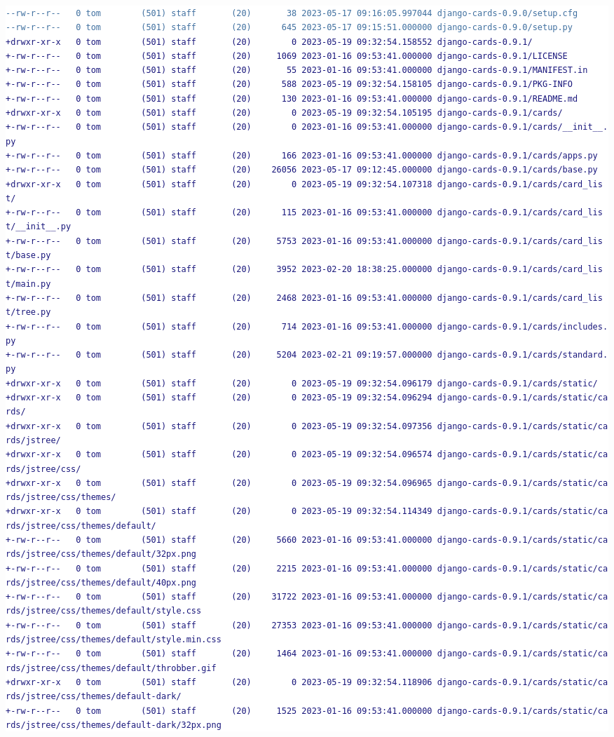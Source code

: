 ```diff
--rw-r--r--   0 tom        (501) staff       (20)       38 2023-05-17 09:16:05.997044 django-cards-0.9.0/setup.cfg
--rw-r--r--   0 tom        (501) staff       (20)      645 2023-05-17 09:15:51.000000 django-cards-0.9.0/setup.py
+drwxr-xr-x   0 tom        (501) staff       (20)        0 2023-05-19 09:32:54.158552 django-cards-0.9.1/
+-rw-r--r--   0 tom        (501) staff       (20)     1069 2023-01-16 09:53:41.000000 django-cards-0.9.1/LICENSE
+-rw-r--r--   0 tom        (501) staff       (20)       55 2023-01-16 09:53:41.000000 django-cards-0.9.1/MANIFEST.in
+-rw-r--r--   0 tom        (501) staff       (20)      588 2023-05-19 09:32:54.158105 django-cards-0.9.1/PKG-INFO
+-rw-r--r--   0 tom        (501) staff       (20)      130 2023-01-16 09:53:41.000000 django-cards-0.9.1/README.md
+drwxr-xr-x   0 tom        (501) staff       (20)        0 2023-05-19 09:32:54.105195 django-cards-0.9.1/cards/
+-rw-r--r--   0 tom        (501) staff       (20)        0 2023-01-16 09:53:41.000000 django-cards-0.9.1/cards/__init__.py
+-rw-r--r--   0 tom        (501) staff       (20)      166 2023-01-16 09:53:41.000000 django-cards-0.9.1/cards/apps.py
+-rw-r--r--   0 tom        (501) staff       (20)    26056 2023-05-17 09:12:45.000000 django-cards-0.9.1/cards/base.py
+drwxr-xr-x   0 tom        (501) staff       (20)        0 2023-05-19 09:32:54.107318 django-cards-0.9.1/cards/card_list/
+-rw-r--r--   0 tom        (501) staff       (20)      115 2023-01-16 09:53:41.000000 django-cards-0.9.1/cards/card_list/__init__.py
+-rw-r--r--   0 tom        (501) staff       (20)     5753 2023-01-16 09:53:41.000000 django-cards-0.9.1/cards/card_list/base.py
+-rw-r--r--   0 tom        (501) staff       (20)     3952 2023-02-20 18:38:25.000000 django-cards-0.9.1/cards/card_list/main.py
+-rw-r--r--   0 tom        (501) staff       (20)     2468 2023-01-16 09:53:41.000000 django-cards-0.9.1/cards/card_list/tree.py
+-rw-r--r--   0 tom        (501) staff       (20)      714 2023-01-16 09:53:41.000000 django-cards-0.9.1/cards/includes.py
+-rw-r--r--   0 tom        (501) staff       (20)     5204 2023-02-21 09:19:57.000000 django-cards-0.9.1/cards/standard.py
+drwxr-xr-x   0 tom        (501) staff       (20)        0 2023-05-19 09:32:54.096179 django-cards-0.9.1/cards/static/
+drwxr-xr-x   0 tom        (501) staff       (20)        0 2023-05-19 09:32:54.096294 django-cards-0.9.1/cards/static/cards/
+drwxr-xr-x   0 tom        (501) staff       (20)        0 2023-05-19 09:32:54.097356 django-cards-0.9.1/cards/static/cards/jstree/
+drwxr-xr-x   0 tom        (501) staff       (20)        0 2023-05-19 09:32:54.096574 django-cards-0.9.1/cards/static/cards/jstree/css/
+drwxr-xr-x   0 tom        (501) staff       (20)        0 2023-05-19 09:32:54.096965 django-cards-0.9.1/cards/static/cards/jstree/css/themes/
+drwxr-xr-x   0 tom        (501) staff       (20)        0 2023-05-19 09:32:54.114349 django-cards-0.9.1/cards/static/cards/jstree/css/themes/default/
+-rw-r--r--   0 tom        (501) staff       (20)     5660 2023-01-16 09:53:41.000000 django-cards-0.9.1/cards/static/cards/jstree/css/themes/default/32px.png
+-rw-r--r--   0 tom        (501) staff       (20)     2215 2023-01-16 09:53:41.000000 django-cards-0.9.1/cards/static/cards/jstree/css/themes/default/40px.png
+-rw-r--r--   0 tom        (501) staff       (20)    31722 2023-01-16 09:53:41.000000 django-cards-0.9.1/cards/static/cards/jstree/css/themes/default/style.css
+-rw-r--r--   0 tom        (501) staff       (20)    27353 2023-01-16 09:53:41.000000 django-cards-0.9.1/cards/static/cards/jstree/css/themes/default/style.min.css
+-rw-r--r--   0 tom        (501) staff       (20)     1464 2023-01-16 09:53:41.000000 django-cards-0.9.1/cards/static/cards/jstree/css/themes/default/throbber.gif
+drwxr-xr-x   0 tom        (501) staff       (20)        0 2023-05-19 09:32:54.118906 django-cards-0.9.1/cards/static/cards/jstree/css/themes/default-dark/
+-rw-r--r--   0 tom        (501) staff       (20)     1525 2023-01-16 09:53:41.000000 django-cards-0.9.1/cards/static/cards/jstree/css/themes/default-dark/32px.png
```
